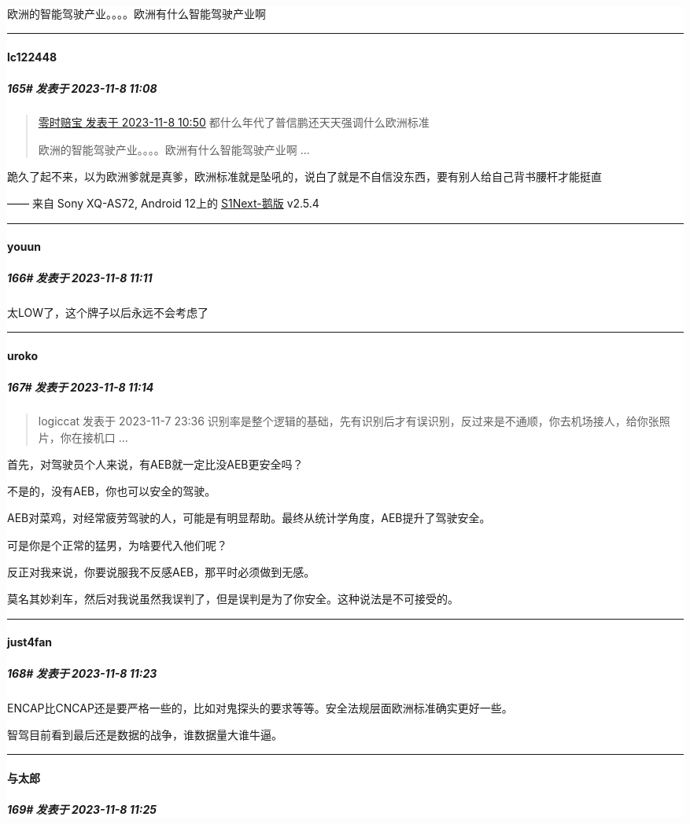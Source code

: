 欧洲的智能驾驶产业。。。。欧洲有什么智能驾驶产业啊


*****

####  lc122448  
##### 165#       发表于 2023-11-8 11:08

<blockquote><a href="httphttps://bbs.saraba1st.com/2b/forum.php?mod=redirect&amp;goto=findpost&amp;pid=62977407&amp;ptid=2159065" target="_blank">零时赔宝 发表于 2023-11-8 10:50</a>
都什么年代了普信鹏还天天强调什么欧洲标准

欧洲的智能驾驶产业。。。。欧洲有什么智能驾驶产业啊 ...</blockquote>
跪久了起不来，以为欧洲爹就是真爹，欧洲标准就是坠吼的，说白了就是不自信没东西，要有别人给自己背书腰杆才能挺直

—— 来自 Sony XQ-AS72, Android 12上的 [S1Next-鹅版](https://github.com/ykrank/S1-Next/releases) v2.5.4

*****

####  youun  
##### 166#       发表于 2023-11-8 11:11

太LOW了，这个牌子以后永远不会考虑了


*****

####  uroko  
##### 167#       发表于 2023-11-8 11:14

<blockquote>logiccat 发表于 2023-11-7 23:36
识别率是整个逻辑的基础，先有识别后才有误识别，反过来是不通顺，你去机场接人，给你张照片，你在接机口 ...</blockquote>
首先，对驾驶员个人来说，有AEB就一定比没AEB更安全吗？

不是的，没有AEB，你也可以安全的驾驶。

AEB对菜鸡，对经常疲劳驾驶的人，可能是有明显帮助。最终从统计学角度，AEB提升了驾驶安全。

可是你是个正常的猛男，为啥要代入他们呢？

反正对我来说，你要说服我不反感AEB，那平时必须做到无感。

莫名其妙刹车，然后对我说虽然我误判了，但是误判是为了你安全。这种说法是不可接受的。

*****

####  just4fan  
##### 168#       发表于 2023-11-8 11:23

ENCAP比CNCAP还是要严格一些的，比如对鬼探头的要求等等。安全法规层面欧洲标准确实更好一些。

智驾目前看到最后还是数据的战争，谁数据量大谁牛逼。


*****

####  与太郎  
##### 169#       发表于 2023-11-8 11:25
